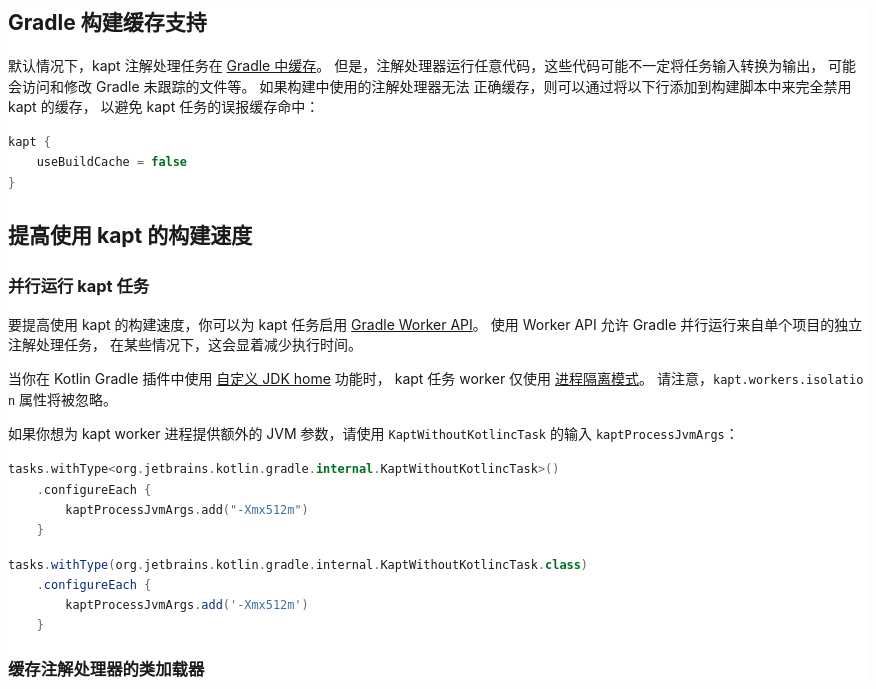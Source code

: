 ## Gradle 构建缓存支持

默认情况下，kapt 注解处理任务在 [Gradle 中缓存](https://guides.gradle.org/using-build-cache/)。
但是，注解处理器运行任意代码，这些代码可能不一定将任务输入转换为输出，
可能会访问和修改 Gradle 未跟踪的文件等。 如果构建中使用的注解处理器无法
正确缓存，则可以通过将以下行添加到构建脚本中来完全禁用 kapt 的缓存，
以避免 kapt 任务的误报缓存命中：

```groovy
kapt {
    useBuildCache = false
}
```

## 提高使用 kapt 的构建速度

### 并行运行 kapt 任务

要提高使用 kapt 的构建速度，你可以为 kapt 任务启用 [Gradle Worker API](https://guides.gradle.org/using-the-worker-api/)。
使用 Worker API 允许 Gradle 并行运行来自单个项目的独立注解处理任务，
在某些情况下，这会显着减少执行时间。

当你在 Kotlin Gradle 插件中使用 [自定义 JDK home](gradle-configure-project.md#gradle-java-toolchains-support) 功能时，
kapt 任务 worker 仅使用 [进程隔离模式](https://docs.gradle.org/current/userguide/worker_api.html#changing_the_isolation_mode)。
请注意，`kapt.workers.isolation` 属性将被忽略。

如果你想为 kapt worker 进程提供额外的 JVM 参数，请使用 `KaptWithoutKotlincTask` 的输入 `kaptProcessJvmArgs`：

<Tabs groupId="build-script">
<TabItem value="kotlin" label="Kotlin" default>

```kotlin
tasks.withType<org.jetbrains.kotlin.gradle.internal.KaptWithoutKotlincTask>()
    .configureEach {
        kaptProcessJvmArgs.add("-Xmx512m")
    }
```

</TabItem>
<TabItem value="groovy" label="Groovy" default>

```groovy
tasks.withType(org.jetbrains.kotlin.gradle.internal.KaptWithoutKotlincTask.class)
    .configureEach {
        kaptProcessJvmArgs.add('-Xmx512m')
    }
```

</TabItem>
</Tabs>

### 缓存注解处理器的类加载器
